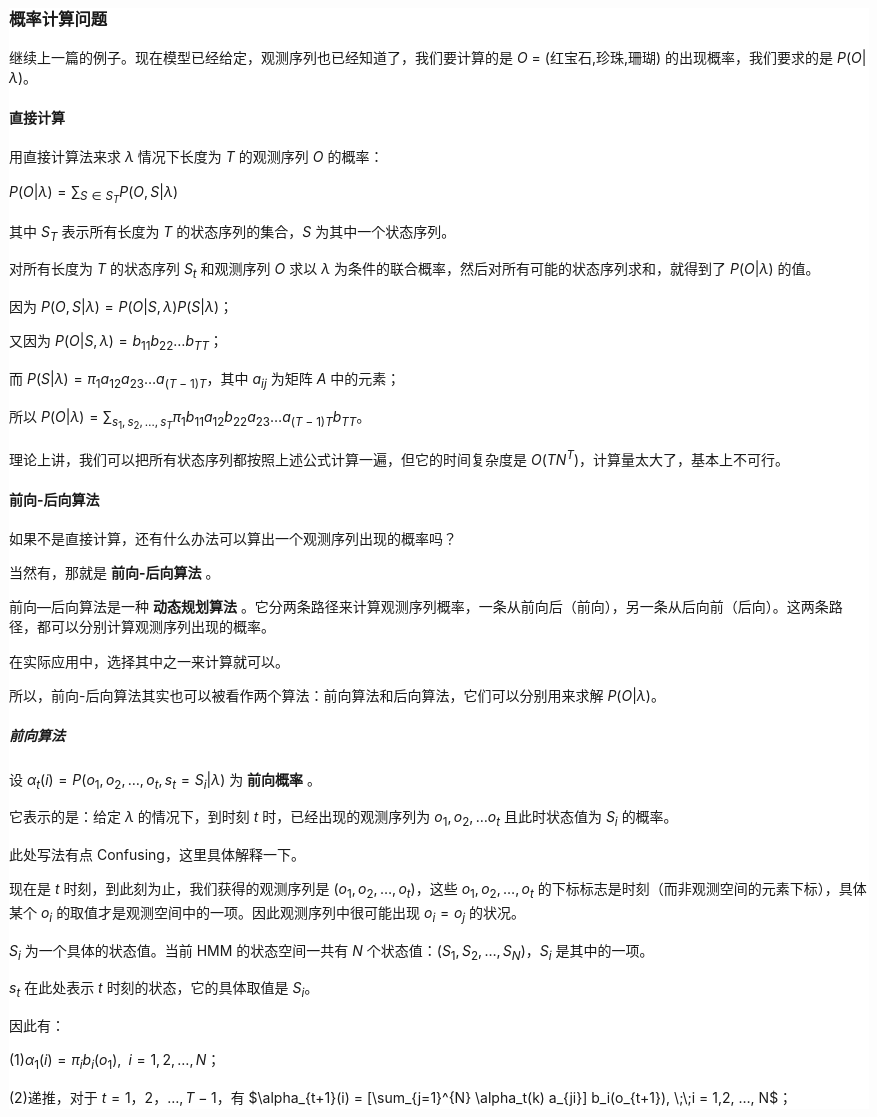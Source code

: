### 概率计算问题

继续上一篇的例子。现在模型已经给定，观测序列也已经知道了，我们要计算的是 $O$ = (红宝石,珍珠,珊瑚) 的出现概率，我们要求的是
$P(O|\lambda)$。

#### 直接计算

用直接计算法来求 $\lambda$ 情况下长度为 $T$ 的观测序列 $O$ 的概率：

$P(O|\lambda) = \sum_{S \in S_T} P(O,S|\lambda)$

其中 $S_T$ 表示所有长度为 $T$ 的状态序列的集合，$S$ 为其中一个状态序列。

对所有长度为 $T$ 的状态序列 $S_t$ 和观测序列 $O$ 求以 $\lambda$ 为条件的联合概率，然后对所有可能的状态序列求和，就得到了
$P(O|\lambda)$ 的值。

因为 $P(O,S|\lambda) = P(O|S,\lambda)P(S|\lambda)$；

又因为 $P(O|S,\lambda) = b_{11}b_{22}…b_{TT}$；

而 $P(S|\lambda) = \pi_{1}a_{12}a_{ 23}…a_{ (T-1)T}$，其中 $a_{ij}$ 为矩阵 $A$ 中的元素；

所以 $P(O|\lambda) = \sum_{s_1,s_2,…,s_T } \pi_{ 1} b_{11}a_{12} b_{22}a_{23}…
a_{(T-1)T} b_{TT}$。

理论上讲，我们可以把所有状态序列都按照上述公式计算一遍，但它的时间复杂度是 $O(TN^T)$，计算量太大了，基本上不可行。

#### 前向-后向算法

如果不是直接计算，还有什么办法可以算出一个观测序列出现的概率吗？

当然有，那就是 **前向-后向算法** 。

前向—后向算法是一种 **动态规划算法**
。它分两条路径来计算观测序列概率，一条从前向后（前向），另一条从后向前（后向）。这两条路径，都可以分别计算观测序列出现的概率。

在实际应用中，选择其中之一来计算就可以。

所以，前向-后向算法其实也可以被看作两个算法：前向算法和后向算法，它们可以分别用来求解 $P(O|\lambda)$。

##### 前向算法

设 $\alpha_t(i) = P(o_1, o_2, …, o_t, s_t = S_i| \lambda)$ 为 **前向概率** 。

它表示的是：给定 $\lambda$ 的情况下，到时刻 $t$ 时，已经出现的观测序列为 $o_1,o_2,…o_t$ 且此时状态值为 $S_i$ 的概率。

此处写法有点 Confusing，这里具体解释一下。

现在是 $t$ 时刻，到此刻为止，我们获得的观测序列是 $(o_1, o_2, …, o_t)$，这些 $o_1, o_2, …, o_t$
的下标标志是时刻（而非观测空间的元素下标），具体某个 $o_i$ 的取值才是观测空间中的一项。因此观测序列中很可能出现 $o_i = o_j$ 的状况。

$S_i$ 为一个具体的状态值。当前 HMM 的状态空间一共有 $N$ 个状态值：$(S_1, S_2, …, S_N)$，$S_i$ 是其中的一项。

$s_t$ 在此处表示 $t$ 时刻的状态，它的具体取值是 $S_i$。

因此有：

(1)$\alpha_1(i)= \pi_{i}b_i (o_1),\;\; i = 1,2, …, N$；

(2)递推，对于 $t=1，2，…, T-1$，有 $\alpha_{t+1}(i) = [\sum_{j=1}^{N} \alpha_t(k)
a_{ji}] b_i(o_{t+1}), \;\;i = 1,2, …, N$；
